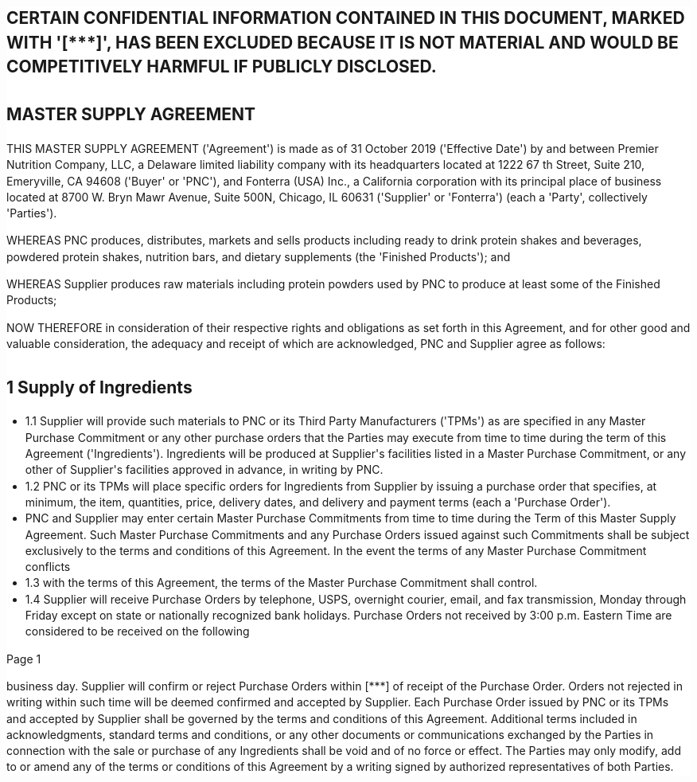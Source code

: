 ## CERTAIN CONFIDENTIAL INFORMATION CONTAINED IN THIS DOCUMENT, MARKED WITH '[***]', HAS BEEN EXCLUDED BECAUSE IT IS NOT MATERIAL AND WOULD BE COMPETITIVELY HARMFUL IF PUBLICLY DISCLOSED.

## MASTER SUPPLY AGREEMENT

THIS MASTER SUPPLY AGREEMENT  ('Agreement') is made as of 31 October 2019 ('Effective Date') by and between Premier Nutrition Company, LLC, a Delaware limited liability company with its headquarters located at 1222 67 th Street, Suite 210, Emeryville, CA 94608 ('Buyer' or 'PNC'), and Fonterra (USA) Inc., a California corporation with its principal place of business located at 8700 W. Bryn Mawr Avenue, Suite 500N, Chicago, IL 60631 ('Supplier' or 'Fonterra') (each a 'Party', collectively 'Parties').

WHEREAS PNC produces, distributes, markets and sells products including ready to drink protein shakes and beverages, powdered protein shakes, nutrition bars, and dietary supplements (the 'Finished Products'); and

WHEREAS Supplier produces raw materials including protein powders used by PNC to produce at least some of the Finished Products;

NOW THEREFORE in consideration of their respective rights and obligations as set forth in this Agreement, and for other good and valuable consideration, the adequacy and receipt of which are acknowledged, PNC and Supplier agree as follows:

## 1 Supply of Ingredients

- 1.1 Supplier will provide such materials to PNC or its Third Party Manufacturers ('TPMs') as are specified in any Master Purchase Commitment or any other purchase orders that the Parties may execute from time to time during the term of this Agreement ('Ingredients'). Ingredients will be produced at Supplier's facilities listed in a Master Purchase Commitment, or any other of Supplier's facilities approved in advance, in writing by PNC.
- 1.2 PNC or its TPMs will place specific orders for Ingredients from Supplier by issuing a purchase order that specifies, at minimum, the item, quantities, price, delivery dates, and delivery and payment terms (each a 'Purchase Order').
- PNC and Supplier may enter certain Master Purchase Commitments from time to time during the Term of this Master Supply Agreement. Such Master Purchase Commitments and any Purchase Orders issued against such Commitments shall be subject exclusively to the terms and conditions of this Agreement. In the event the terms of any Master Purchase Commitment conflicts
- 1.3 with the terms of this Agreement, the terms of the Master Purchase Commitment shall control.
- 1.4 Supplier will receive Purchase Orders by telephone, USPS, overnight courier, email, and fax transmission, Monday through Friday except on state or nationally recognized bank holidays. Purchase Orders not received by 3:00 p.m. Eastern Time are considered to be received on the following

Page 1

business day. Supplier will confirm or reject Purchase Orders within [***] of receipt of the Purchase Order. Orders not rejected in writing within such time will be deemed confirmed and accepted by Supplier. Each Purchase Order issued by PNC or its TPMs and accepted by Supplier shall be governed by the terms and conditions of this Agreement. Additional terms included in acknowledgments, standard terms and conditions, or any other documents or communications exchanged by the Parties in connection with the sale or purchase of any Ingredients shall be void and of no force or effect. The Parties may only modify, add to or amend any of the terms or conditions of this Agreement by a writing signed by authorized representatives of both Parties.
